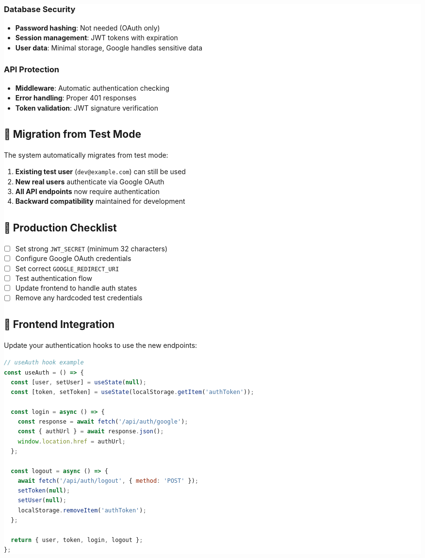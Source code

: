 ### Database Security  
- **Password hashing**: Not needed (OAuth only)
- **Session management**: JWT tokens with expiration
- **User data**: Minimal storage, Google handles sensitive data

### API Protection
- **Middleware**: Automatic authentication checking
- **Error handling**: Proper 401 responses
- **Token validation**: JWT signature verification

## 🔄 **Migration from Test Mode**

The system automatically migrates from test mode:

1. **Existing test user** (`dev@example.com`) can still be used
2. **New real users** authenticate via Google OAuth
3. **All API endpoints** now require authentication
4. **Backward compatibility** maintained for development

## 🎯 **Production Checklist**

- [ ] Set strong `JWT_SECRET` (minimum 32 characters)
- [ ] Configure Google OAuth credentials
- [ ] Set correct `GOOGLE_REDIRECT_URI` 
- [ ] Test authentication flow
- [ ] Update frontend to handle auth states
- [ ] Remove any hardcoded test credentials

## 📱 **Frontend Integration**

Update your authentication hooks to use the new endpoints:

```javascript
// useAuth hook example
const useAuth = () => {
  const [user, setUser] = useState(null);
  const [token, setToken] = useState(localStorage.getItem('authToken'));

  const login = async () => {
    const response = await fetch('/api/auth/google');
    const { authUrl } = await response.json();
    window.location.href = authUrl;
  };

  const logout = async () => {
    await fetch('/api/auth/logout', { method: 'POST' });
    setToken(null);
    setUser(null);
    localStorage.removeItem('authToken');
  };

  return { user, token, login, logout };
};
```
